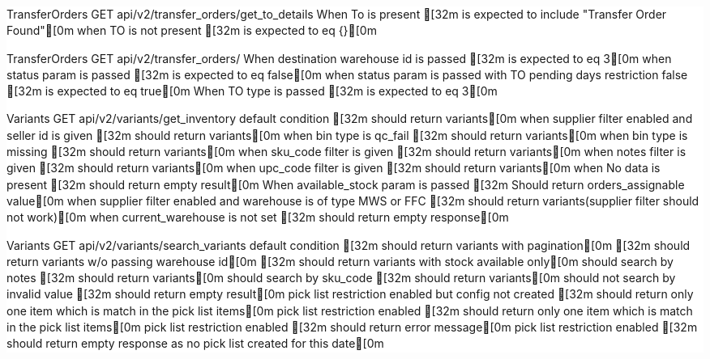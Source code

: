 TransferOrders
  GET api/v2/transfer_orders/get_to_details
    When To is present
[32m      is expected to include "Transfer Order Found"[0m
    when TO is not present
[32m      is expected to eq {}[0m

TransferOrders
  GET api/v2/transfer_orders/
    When destination warehouse id is passed
[32m      is expected to eq 3[0m
    when status param is passed
[32m      is expected to eq false[0m
    when status param is passed with TO pending days restriction false
[32m      is expected to eq true[0m
    When TO type is passed
[32m      is expected to eq 3[0m

Variants
  GET api/v2/variants/get_inventory
    default condition
[32m      should return variants[0m
    when supplier filter enabled and seller id is given
[32m      should return variants[0m
    when bin type is qc_fail
[32m      should return variants[0m
    when bin type is missing
[32m      should return variants[0m
    when sku_code filter is given
[32m      should return variants[0m
    when notes filter is given
[32m      should return variants[0m
    when upc_code filter is given
[32m      should return variants[0m
    when No data is present
[32m      should return empty result[0m
    When available_stock param is passed
[32m      Should return orders_assignable value[0m
    when supplier filter enabled and warehouse is of type MWS or FFC
[32m      should return variants(supplier filter should not work)[0m
    when current_warehouse is not set
[32m      should return empty response[0m

Variants
  GET api/v2/variants/search_variants
    default condition
[32m      should return variants with pagination[0m
[32m      should return variants w/o passing warehouse id[0m
[32m      should return variants with stock available only[0m
    should search by notes
[32m      should return variants[0m
    should search by sku_code
[32m      should return variants[0m
    should not search by invalid value
[32m      should return empty result[0m
    pick list restriction enabled but config not created
[32m      should return only one item which is match in the pick list items[0m
    pick list restriction enabled
[32m      should return only one item which is match in the pick list items[0m
    pick list restriction enabled
[32m      should return error message[0m
    pick list restriction enabled
[32m      should return empty response as no pick list created for this date[0m
